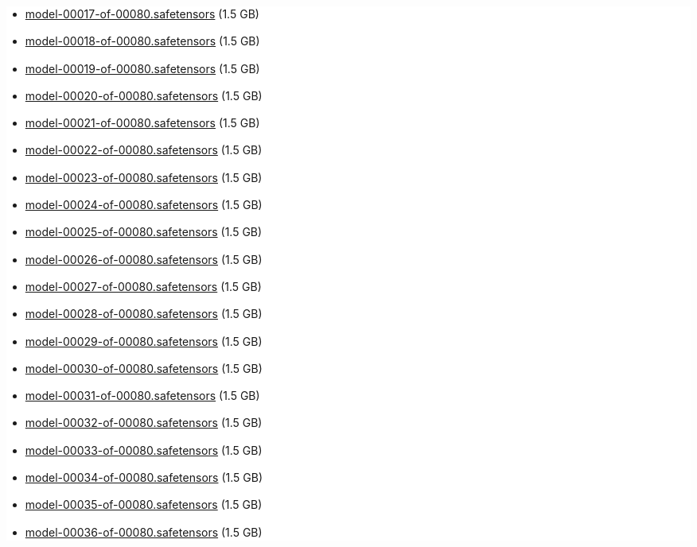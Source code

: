 - [model-00017-of-00080.safetensors](https://paddlenlp.bj.bcebos.com/models/community/facebook/llama-65b/model-00017-of-00080.safetensors) (1.5 GB)

- [model-00018-of-00080.safetensors](https://paddlenlp.bj.bcebos.com/models/community/facebook/llama-65b/model-00018-of-00080.safetensors) (1.5 GB)

- [model-00019-of-00080.safetensors](https://paddlenlp.bj.bcebos.com/models/community/facebook/llama-65b/model-00019-of-00080.safetensors) (1.5 GB)

- [model-00020-of-00080.safetensors](https://paddlenlp.bj.bcebos.com/models/community/facebook/llama-65b/model-00020-of-00080.safetensors) (1.5 GB)

- [model-00021-of-00080.safetensors](https://paddlenlp.bj.bcebos.com/models/community/facebook/llama-65b/model-00021-of-00080.safetensors) (1.5 GB)

- [model-00022-of-00080.safetensors](https://paddlenlp.bj.bcebos.com/models/community/facebook/llama-65b/model-00022-of-00080.safetensors) (1.5 GB)

- [model-00023-of-00080.safetensors](https://paddlenlp.bj.bcebos.com/models/community/facebook/llama-65b/model-00023-of-00080.safetensors) (1.5 GB)

- [model-00024-of-00080.safetensors](https://paddlenlp.bj.bcebos.com/models/community/facebook/llama-65b/model-00024-of-00080.safetensors) (1.5 GB)

- [model-00025-of-00080.safetensors](https://paddlenlp.bj.bcebos.com/models/community/facebook/llama-65b/model-00025-of-00080.safetensors) (1.5 GB)

- [model-00026-of-00080.safetensors](https://paddlenlp.bj.bcebos.com/models/community/facebook/llama-65b/model-00026-of-00080.safetensors) (1.5 GB)

- [model-00027-of-00080.safetensors](https://paddlenlp.bj.bcebos.com/models/community/facebook/llama-65b/model-00027-of-00080.safetensors) (1.5 GB)

- [model-00028-of-00080.safetensors](https://paddlenlp.bj.bcebos.com/models/community/facebook/llama-65b/model-00028-of-00080.safetensors) (1.5 GB)

- [model-00029-of-00080.safetensors](https://paddlenlp.bj.bcebos.com/models/community/facebook/llama-65b/model-00029-of-00080.safetensors) (1.5 GB)

- [model-00030-of-00080.safetensors](https://paddlenlp.bj.bcebos.com/models/community/facebook/llama-65b/model-00030-of-00080.safetensors) (1.5 GB)

- [model-00031-of-00080.safetensors](https://paddlenlp.bj.bcebos.com/models/community/facebook/llama-65b/model-00031-of-00080.safetensors) (1.5 GB)

- [model-00032-of-00080.safetensors](https://paddlenlp.bj.bcebos.com/models/community/facebook/llama-65b/model-00032-of-00080.safetensors) (1.5 GB)

- [model-00033-of-00080.safetensors](https://paddlenlp.bj.bcebos.com/models/community/facebook/llama-65b/model-00033-of-00080.safetensors) (1.5 GB)

- [model-00034-of-00080.safetensors](https://paddlenlp.bj.bcebos.com/models/community/facebook/llama-65b/model-00034-of-00080.safetensors) (1.5 GB)

- [model-00035-of-00080.safetensors](https://paddlenlp.bj.bcebos.com/models/community/facebook/llama-65b/model-00035-of-00080.safetensors) (1.5 GB)

- [model-00036-of-00080.safetensors](https://paddlenlp.bj.bcebos.com/models/community/facebook/llama-65b/model-00036-of-00080.safetensors) (1.5 GB)
